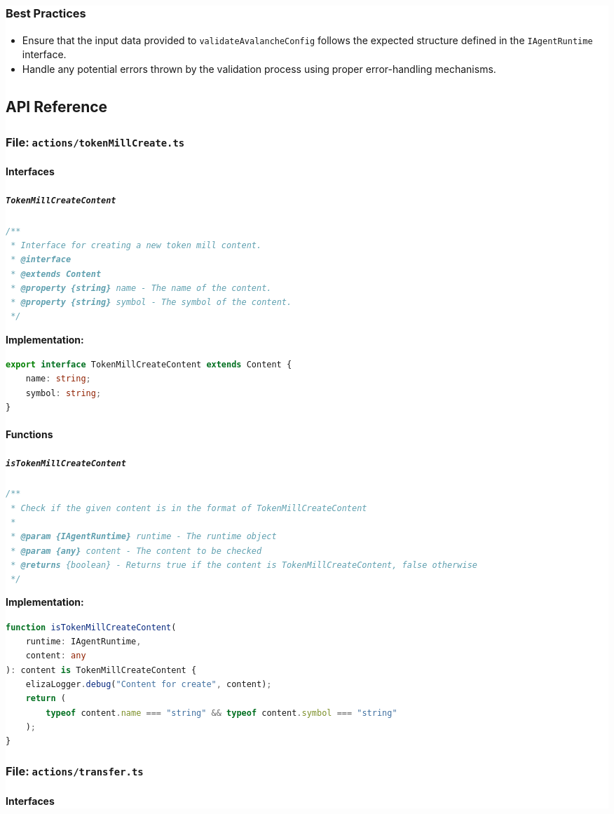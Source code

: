 ### Best Practices
- Ensure that the input data provided to `validateAvalancheConfig` follows the expected structure defined in the `IAgentRuntime` interface.
- Handle any potential errors thrown by the validation process using proper error-handling mechanisms.

## API Reference
### File: `actions/tokenMillCreate.ts`
#### Interfaces

##### `TokenMillCreateContent`

```typescript
/**
 * Interface for creating a new token mill content.
 * @interface
 * @extends Content
 * @property {string} name - The name of the content.
 * @property {string} symbol - The symbol of the content.
 */
```

**Implementation:**

```typescript
export interface TokenMillCreateContent extends Content {
    name: string;
    symbol: string;
}
```

#### Functions

##### `isTokenMillCreateContent`

```typescript
/**
 * Check if the given content is in the format of TokenMillCreateContent
 * 
 * @param {IAgentRuntime} runtime - The runtime object
 * @param {any} content - The content to be checked
 * @returns {boolean} - Returns true if the content is TokenMillCreateContent, false otherwise
 */
```

**Implementation:**

```typescript
function isTokenMillCreateContent(
    runtime: IAgentRuntime,
    content: any
): content is TokenMillCreateContent {
    elizaLogger.debug("Content for create", content);
    return (
        typeof content.name === "string" && typeof content.symbol === "string"
    );
}
```
### File: `actions/transfer.ts`
#### Interfaces
